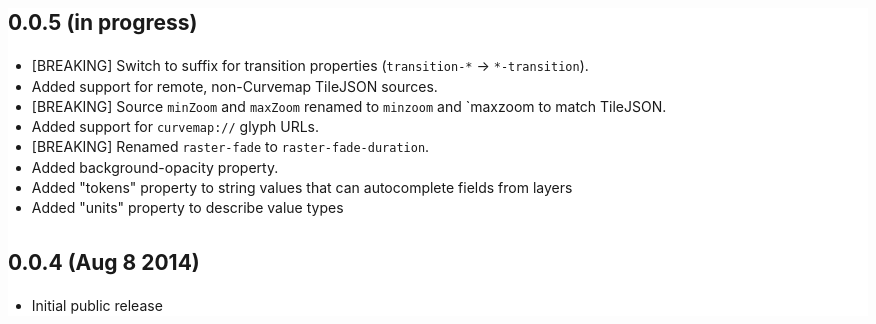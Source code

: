 ## 0.0.5 (in progress)

* [BREAKING] Switch to suffix for transition properties (`transition-*` -> `*-transition`).
* Added support for remote, non-Curvemap TileJSON sources.
* [BREAKING] Source `minZoom` and `maxZoom` renamed to `minzoom` and `maxzoom to match TileJSON.
* Added support for `curvemap://` glyph URLs.
* [BREAKING] Renamed `raster-fade` to `raster-fade-duration`.
* Added background-opacity property.
* Added "tokens" property to string values that can autocomplete fields from layers
* Added "units" property to describe value types

## 0.0.4 (Aug 8 2014)

* Initial public release
